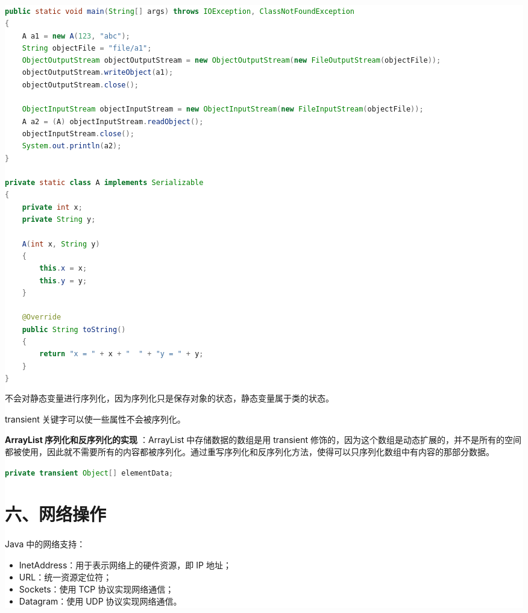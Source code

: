 ```java
public static void main(String[] args) throws IOException, ClassNotFoundException
{
    A a1 = new A(123, "abc");
    String objectFile = "file/a1";
    ObjectOutputStream objectOutputStream = new ObjectOutputStream(new FileOutputStream(objectFile));
    objectOutputStream.writeObject(a1);
    objectOutputStream.close();

    ObjectInputStream objectInputStream = new ObjectInputStream(new FileInputStream(objectFile));
    A a2 = (A) objectInputStream.readObject();
    objectInputStream.close();
    System.out.println(a2);
}

private static class A implements Serializable
{
    private int x;
    private String y;

    A(int x, String y)
    {
        this.x = x;
        this.y = y;
    }

    @Override
    public String toString()
    {
        return "x = " + x + "  " + "y = " + y;
    }
}
```

不会对静态变量进行序列化，因为序列化只是保存对象的状态，静态变量属于类的状态。

transient 关键字可以使一些属性不会被序列化。

**ArrayList 序列化和反序列化的实现** ：ArrayList 中存储数据的数组是用 transient 修饰的，因为这个数组是动态扩展的，并不是所有的空间都被使用，因此就不需要所有的内容都被序列化。通过重写序列化和反序列化方法，使得可以只序列化数组中有内容的那部分数据。

```java
private transient Object[] elementData;
```

# 六、网络操作

Java 中的网络支持：

- InetAddress：用于表示网络上的硬件资源，即 IP 地址；
- URL：统一资源定位符；
- Sockets：使用 TCP 协议实现网络通信；
- Datagram：使用 UDP 协议实现网络通信。
